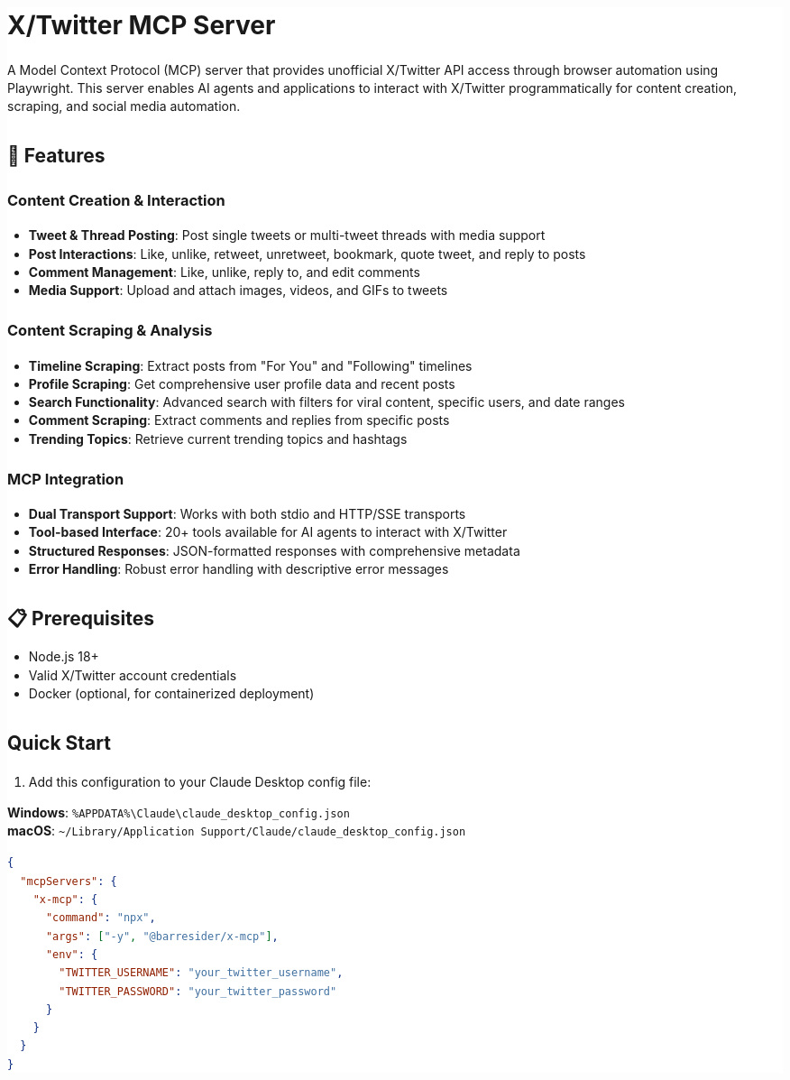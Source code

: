 # X/Twitter MCP Server

A Model Context Protocol (MCP) server that provides unofficial X/Twitter API access through browser automation using Playwright. This server enables AI agents and applications to interact with X/Twitter programmatically for content creation, scraping, and social media automation.

## 🚀 Features

### Content Creation & Interaction
- **Tweet & Thread Posting**: Post single tweets or multi-tweet threads with media support
- **Post Interactions**: Like, unlike, retweet, unretweet, bookmark, quote tweet, and reply to posts
- **Comment Management**: Like, unlike, reply to, and edit comments
- **Media Support**: Upload and attach images, videos, and GIFs to tweets

### Content Scraping & Analysis
- **Timeline Scraping**: Extract posts from "For You" and "Following" timelines
- **Profile Scraping**: Get comprehensive user profile data and recent posts
- **Search Functionality**: Advanced search with filters for viral content, specific users, and date ranges
- **Comment Scraping**: Extract comments and replies from specific posts
- **Trending Topics**: Retrieve current trending topics and hashtags

### MCP Integration
- **Dual Transport Support**: Works with both stdio and HTTP/SSE transports
- **Tool-based Interface**: 20+ tools available for AI agents to interact with X/Twitter
- **Structured Responses**: JSON-formatted responses with comprehensive metadata
- **Error Handling**: Robust error handling with descriptive error messages

## 📋 Prerequisites

- Node.js 18+ 
- Valid X/Twitter account credentials
- Docker (optional, for containerized deployment)

## Quick Start

1. Add this configuration to your Claude Desktop config file:

**Windows**: `%APPDATA%\Claude\claude_desktop_config.json`  
**macOS**: `~/Library/Application Support/Claude/claude_desktop_config.json`

```json
{
  "mcpServers": {
    "x-mcp": {
      "command": "npx",
      "args": ["-y", "@barresider/x-mcp"],
      "env": {
        "TWITTER_USERNAME": "your_twitter_username",
        "TWITTER_PASSWORD": "your_twitter_password"
      }
    }
  }
}
```
